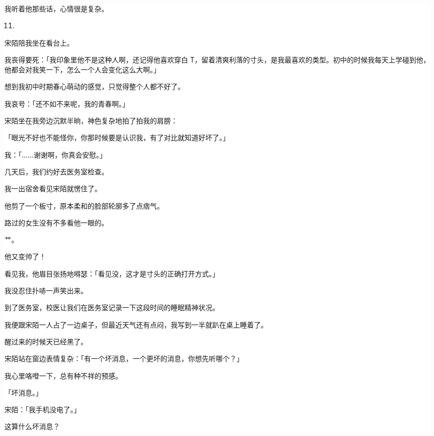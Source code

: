 我听着他那些话，心情很是复杂。


11.


宋陌陪我坐在看台上。


我丧得要死：「我印象里他不是这种人啊，还记得他喜欢穿白 T，留着清爽利落的寸头，是我最喜欢的类型。初中的时候我每天上学碰到他，他都会对我笑一下，怎么一个人会变化这么大啊。」


想到我初中时期春心萌动的感觉，只觉得整个人都不好了。


我哀号：「还不如不来呢，我的青春啊。」


宋陌坐在我旁边沉默半晌，神色复杂地拍了拍我的肩膀：


「眼光不好也不能怪你，你那时候要是认识我，有了对比就知道好坏了。」


我：「……谢谢啊，你真会安慰。」


几天后，我们约好去医务室检查。


我一出宿舍看见宋陌就愣住了。


他剪了一个板寸，原本柔和的脸部轮廓多了点痞气。


路过的女生没有不多看他一眼的。


艹。


他又变帅了！


看见我，他眉目张扬地嘚瑟：「看见没，这才是寸头的正确打开方式。」


我没忍住扑哧一声笑出来。


到了医务室，校医让我们在医务室记录一下这段时间的睡眠精神状况。


我便跟宋陌一人占了一边桌子，但最近天气还有点闷，我写到一半就趴在桌上睡着了。


醒过来的时候天已经黑了。


宋陌站在窗边表情复杂：「有一个坏消息，一个更坏的消息，你想先听哪个？」


我心里咯噔一下，总有种不祥的预感。


「坏消息。」


宋陌：「我手机没电了。」


这算什么坏消息？

